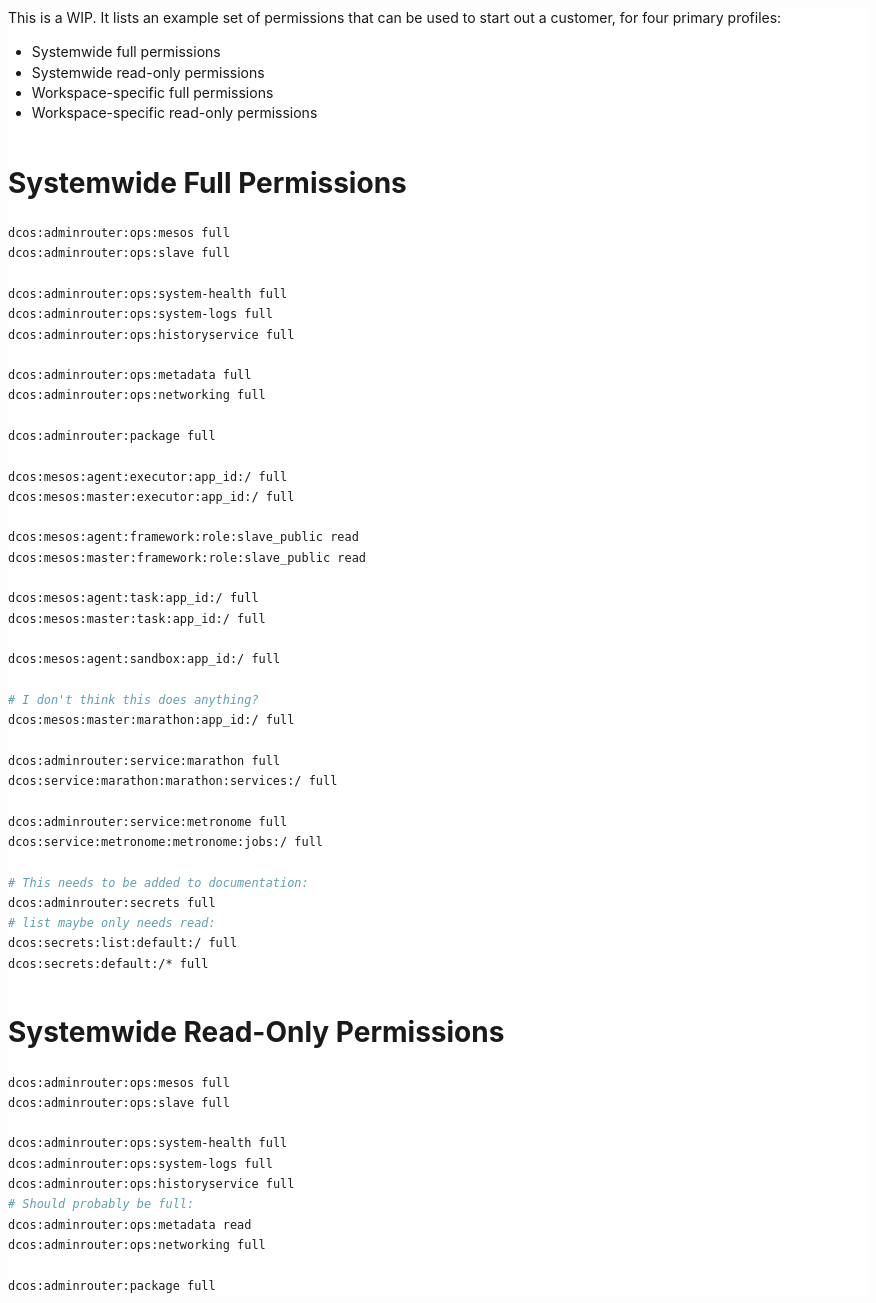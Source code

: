 This is a WIP.  It lists an example set of permissions that can be used to start out a customer, for four primary profiles:

* Systemwide full permissions
* Systemwide read-only permissions
* Workspace-specific full permissions
* Workspace-specific read-only permissions

# Systemwide Full Permissions
```bash
dcos:adminrouter:ops:mesos full
dcos:adminrouter:ops:slave full

dcos:adminrouter:ops:system-health full
dcos:adminrouter:ops:system-logs full
dcos:adminrouter:ops:historyservice full

dcos:adminrouter:ops:metadata full
dcos:adminrouter:ops:networking full

dcos:adminrouter:package full

dcos:mesos:agent:executor:app_id:/ full
dcos:mesos:master:executor:app_id:/ full

dcos:mesos:agent:framework:role:slave_public read
dcos:mesos:master:framework:role:slave_public read

dcos:mesos:agent:task:app_id:/ full
dcos:mesos:master:task:app_id:/ full

dcos:mesos:agent:sandbox:app_id:/ full

# I don't think this does anything?
dcos:mesos:master:marathon:app_id:/ full

dcos:adminrouter:service:marathon full
dcos:service:marathon:marathon:services:/ full

dcos:adminrouter:service:metronome full
dcos:service:metronome:metronome:jobs:/ full

# This needs to be added to documentation:
dcos:adminrouter:secrets full
# list maybe only needs read:
dcos:secrets:list:default:/ full
dcos:secrets:default:/* full
```


# Systemwide Read-Only Permissions
```bash
dcos:adminrouter:ops:mesos full
dcos:adminrouter:ops:slave full

dcos:adminrouter:ops:system-health full
dcos:adminrouter:ops:system-logs full
dcos:adminrouter:ops:historyservice full
# Should probably be full:
dcos:adminrouter:ops:metadata read
dcos:adminrouter:ops:networking full

dcos:adminrouter:package full
```